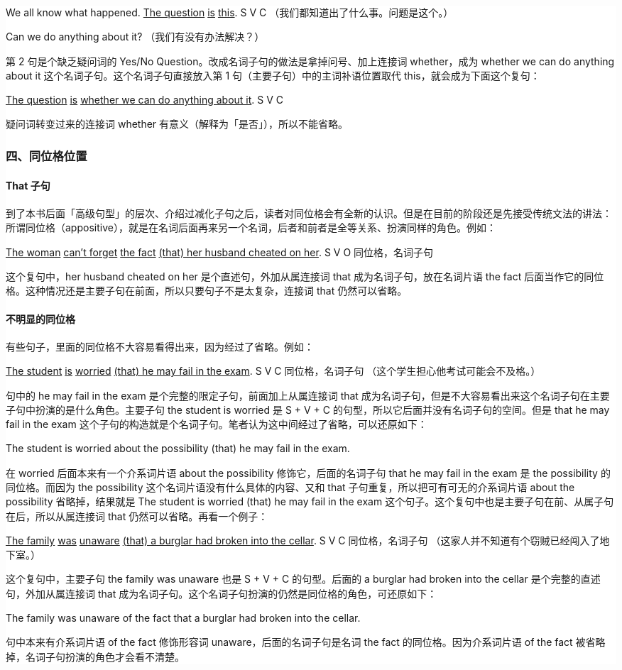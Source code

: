 We all know what happened. <u>The question</u> <u>is</u> <u>this</u>.
S V C
（我们都知道出了什么事。问题是这个。）

Can we do anything about it?
（我们有没有办法解决？）

第 2 句是个缺乏疑问词的 Yes/No Question。改成名词子句的做法是拿掉问号、加上连接词 whether，成为 whether we can do anything about it 这个名词子句。这个名词子句直接放入第 1 句（主要子句）中的主词补语位置取代 this，就会成为下面这个复句：

<u>The question</u> <u>is</u> <u>whether we can do anything about it</u>.
S V C

疑问词转变过来的连接词 whether 有意义（解释为「是否」），所以不能省略。

### 四、同位格位置

#### That 子句

到了本书后面「高级句型」的层次、介绍过减化子句之后，读者对同位格会有全新的认识。但是在目前的阶段还是先接受传统文法的讲法：所谓同位格（appositive），就是在名词后面再来另一个名词，后者和前者是全等关系、扮演同样的角色。例如：

<u>The woman</u> <u>can’t forget</u> <u>the fact</u> <u>(that) her husband cheated on her</u>.
S V O 同位格，名词子句

这个复句中，her husband cheated on her 是个直述句，外加从属连接词 that 成为名词子句，放在名词片语 the fact 后面当作它的同位格。这种情况还是主要子句在前面，所以只要句子不是太复杂，连接词 that 仍然可以省略。

#### 不明显的同位格

有些句子，里面的同位格不大容易看得出来，因为经过了省略。例如：

<u>The student</u> <u>is</u> <u>worried</u> <u>(that) he may fail in the exam</u>.
S V C 同位格，名词子句
（这个学生担心他考试可能会不及格。）

句中的 he may fail in the exam 是个完整的限定子句，前面加上从属连接词 that 成为名词子句，但是不大容易看出来这个名词子句在主要子句中扮演的是什么角色。主要子句 the student is worried 是 S + V + C 的句型，所以它后面并没有名词子句的空间。但是 that he may fail in the exam 这个子句的构造就是个名词子句。笔者认为这中间经过了省略，可以还原如下：

The student is worried about the possibility (that) he may fail in the exam.

在 worried 后面本来有一个介系词片语 about the possibility 修饰它，后面的名词子句 that he may fail in the exam 是 the possibility 的同位格。而因为 the possibility 这个名词片语没有什么具体的内容、又和 that 子句重复，所以把可有可无的介系词片语 about the possibility 省略掉，结果就是 The student is worried (that) he may fail in the exam 这个句子。这个复句中也是主要子句在前、从属子句在后，所以从属连接词 that 仍然可以省略。再看一个例子：

<u>The family</u> <u>was</u> <u>unaware</u> <u>(that) a burglar had broken into the cellar</u>.
S V C 同位格，名词子句
（这家人并不知道有个窃贼已经闯入了地下室。）

这个复句中，主要子句 the family was unaware 也是 S + V + C 的句型。后面的 a burglar had broken into the cellar 是个完整的直述句，外加从属连接词 that 成为名词子句。这个名词子句扮演的仍然是同位格的角色，可还原如下：

The family was unaware of the fact that a burglar had broken into the cellar.

句中本来有介系词片语 of the fact 修饰形容词 unaware，后面的名词子句是​​名词 the fact 的同位格。因为介系词片语 of the fact 被省略掉，名词子句扮演的角色才会看不清楚。
